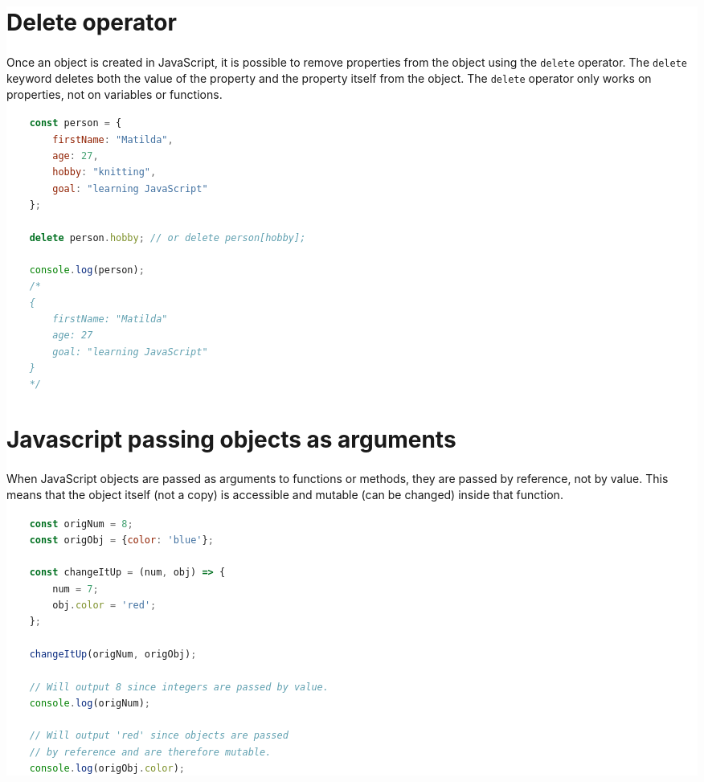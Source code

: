 # Delete operator

Once an object is created in JavaScript, it is possible to remove properties from the object using the `delete` operator. The `delete` keyword deletes both the value of the property and the property itself from the object. The `delete` operator only works on properties, not on variables or functions.

``` Javascript  
    const person = {
        firstName: "Matilda",
        age: 27,
        hobby: "knitting",
        goal: "learning JavaScript"
    };

    delete person.hobby; // or delete person[hobby];

    console.log(person);
    /*
    {
        firstName: "Matilda"
        age: 27
        goal: "learning JavaScript"
    }
    */
```

# Javascript passing objects as arguments

When JavaScript objects are passed as arguments to functions or methods, they are passed by reference, not by value. This means that the object itself (not a copy) is accessible and mutable (can be changed) inside that function.

``` Javascript  
    const origNum = 8;
    const origObj = {color: 'blue'};

    const changeItUp = (num, obj) => {
        num = 7;
        obj.color = 'red';
    };

    changeItUp(origNum, origObj);

    // Will output 8 since integers are passed by value.
    console.log(origNum);

    // Will output 'red' since objects are passed 
    // by reference and are therefore mutable.
    console.log(origObj.color);
```
